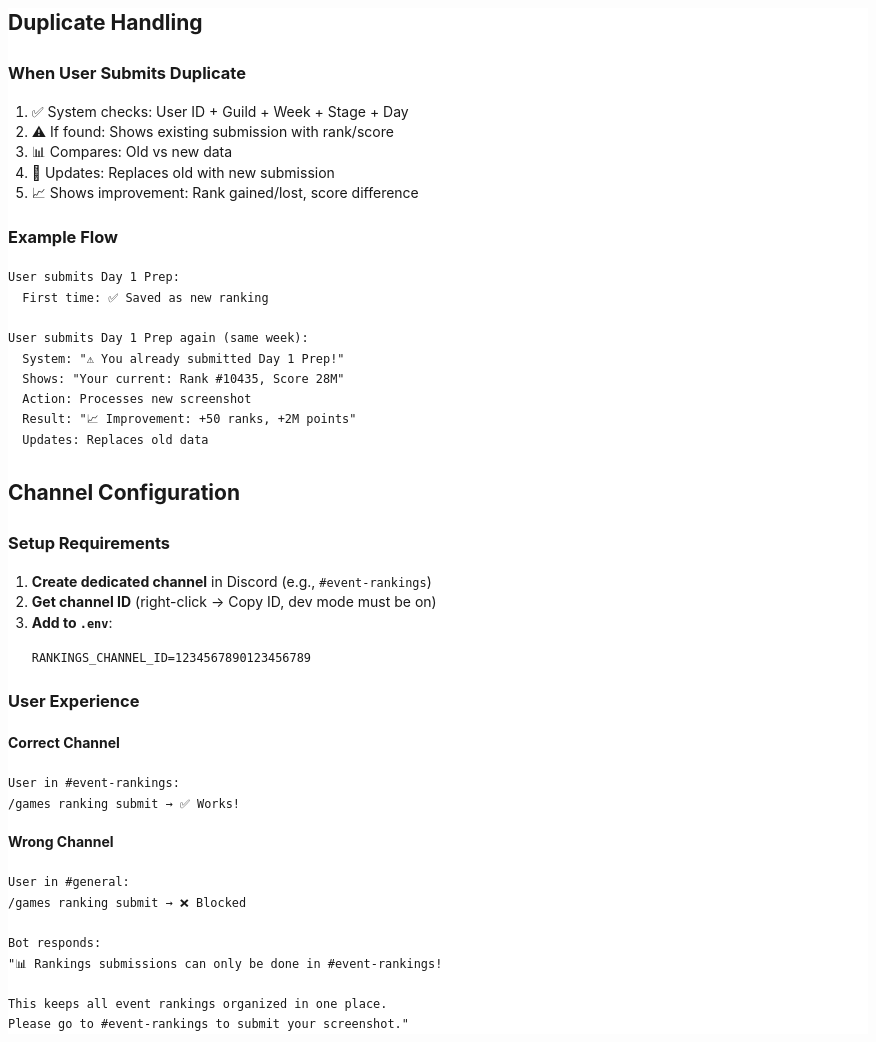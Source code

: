 
## Duplicate Handling

### When User Submits Duplicate
1. ✅ System checks: User ID + Guild + Week + Stage + Day
2. ⚠️ If found: Shows existing submission with rank/score
3. 📊 Compares: Old vs new data
4. 🔄 Updates: Replaces old with new submission
5. 📈 Shows improvement: Rank gained/lost, score difference

### Example Flow
```
User submits Day 1 Prep:
  First time: ✅ Saved as new ranking
  
User submits Day 1 Prep again (same week):
  System: "⚠️ You already submitted Day 1 Prep!"
  Shows: "Your current: Rank #10435, Score 28M"
  Action: Processes new screenshot
  Result: "📈 Improvement: +50 ranks, +2M points"
  Updates: Replaces old data
```

## Channel Configuration

### Setup Requirements

1. **Create dedicated channel** in Discord (e.g., `#event-rankings`)
2. **Get channel ID** (right-click → Copy ID, dev mode must be on)
3. **Add to `.env`**:
   ```env
   RANKINGS_CHANNEL_ID=1234567890123456789
   ```

### User Experience

#### Correct Channel
```
User in #event-rankings:
/games ranking submit → ✅ Works!
```

#### Wrong Channel
```
User in #general:
/games ranking submit → ❌ Blocked

Bot responds:
"📊 Rankings submissions can only be done in #event-rankings!

This keeps all event rankings organized in one place.
Please go to #event-rankings to submit your screenshot."
```
